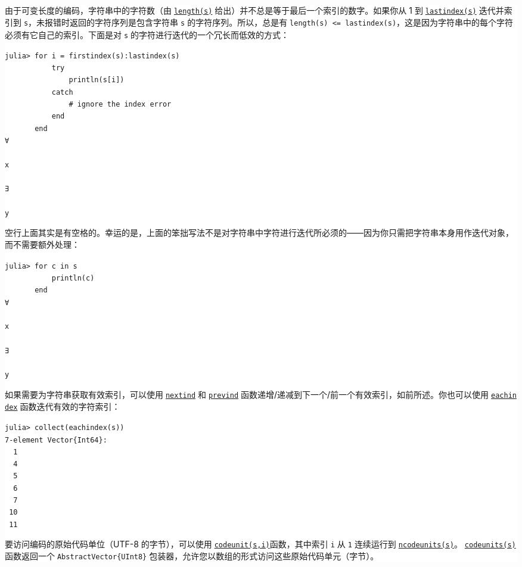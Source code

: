 由于可变长度的编码，字符串中的字符数（由 [`length(s)`](@ref) 给出）并不总是等于最后一个索引的数字。如果你从 1 到 [`lastindex(s)`](@ref) 迭代并索引到 `s`，未报错时返回的字符序列是包含字符串 `s` 的字符序列。所以，总是有 `length(s) <= lastindex(s)`，这是因为字符串中的每个字符必须有它自己的索引。下面是对 `s` 的字符进行迭代的一个冗长而低效的方式：

```jldoctest unicodestring
julia> for i = firstindex(s):lastindex(s)
           try
               println(s[i])
           catch
               # ignore the index error
           end
       end
∀

x

∃

y
```

空行上面其实是有空格的。幸运的是，上面的笨拙写法不是对字符串中字符进行迭代所必须的——因为你只需把字符串本身用作迭代对象，而不需要额外处理：

```jldoctest unicodestring
julia> for c in s
           println(c)
       end
∀

x

∃

y
```

如果需要为字符串获取有效索引，可以使用 [`nextind`](@ref) 和 [`prevind`](@ref) 函数递增/递减到下一个/前一个有效索引，如前所述。你也可以使用 [`eachindex`](@ref) 函数迭代有效的字符索引：

```jldoctest unicodestring
julia> collect(eachindex(s))
7-element Vector{Int64}:
  1
  4
  5
  6
  7
 10
 11
```

要访问编码的原始代码单位（UTF-8 的字节），可以使用 [`codeunit(s,i)`](@ref)函数，其中索引 `i` 从 `1` 连续运行到 [`ncodeunits(s)`](@ref)。
[`codeunits(s)`](@ref) 函数返回一个 `AbstractVector{UInt8}` 包装器，允许您以数组的形式访问这些原始代码单元（字节）。
